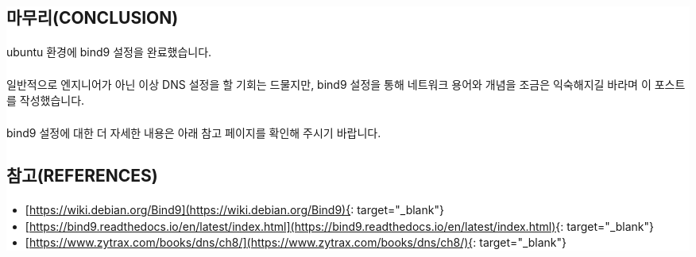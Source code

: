 
## 마무리(CONCLUSION)
ubuntu 환경에 bind9 설정을 완료했습니다.
<br /><br />
일반적으로 엔지니어가 아닌 이상 DNS 설정을 할 기회는 드물지만, bind9 설정을 통해 네트워크 용어와 개념을 조금은 익숙해지길 바라며 이 포스트를 작성했습니다.
<br /><br />
bind9 설정에 대한 더 자세한 내용은 아래 참고 페이지를 확인해 주시기 바랍니다.


## 참고(REFERENCES)
- [https://wiki.debian.org/Bind9](https://wiki.debian.org/Bind9){: target="\_blank"}
- [https://bind9.readthedocs.io/en/latest/index.html](https://bind9.readthedocs.io/en/latest/index.html){: target="\_blank"}
- [https://www.zytrax.com/books/dns/ch8/](https://www.zytrax.com/books/dns/ch8/){: target="\_blank"}

